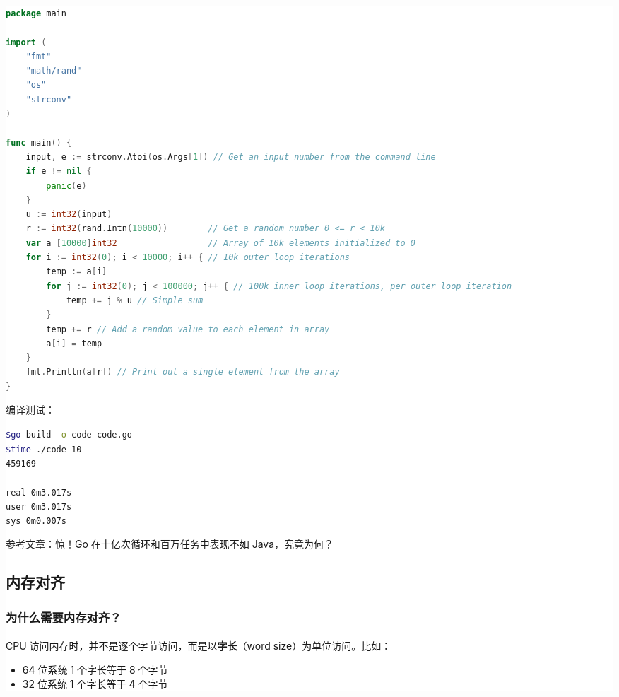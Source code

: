 ```go
package main

import (
	"fmt"
	"math/rand"
	"os"
	"strconv"
)

func main() {
	input, e := strconv.Atoi(os.Args[1]) // Get an input number from the command line
	if e != nil {
		panic(e)
	}
	u := int32(input)
	r := int32(rand.Intn(10000))        // Get a random number 0 <= r < 10k
	var a [10000]int32                  // Array of 10k elements initialized to 0
	for i := int32(0); i < 10000; i++ { // 10k outer loop iterations
		temp := a[i]
		for j := int32(0); j < 100000; j++ { // 100k inner loop iterations, per outer loop iteration
			temp += j % u // Simple sum
		}
		temp += r // Add a random value to each element in array
		a[i] = temp
	}
	fmt.Println(a[r]) // Print out a single element from the array
}
```

编译测试：

```bash
$go build -o code code.go
$time ./code 10
459169

real 0m3.017s
user 0m3.017s
sys 0m0.007s
```

参考文章：[惊！Go 在十亿次循环和百万任务中表现不如 Java，究竟为何？](https://mp.weixin.qq.com/s/hTQiEmf3ztRS-77fBET91A)

## 内存对齐

### 为什么需要内存对齐？

CPU 访问内存时，并不是逐个字节访问，而是以**字长**（word size）为单位访问。比如：

- 64 位系统 1 个字长等于 8 个字节
- 32 位系统 1 个字长等于 4 个字节
